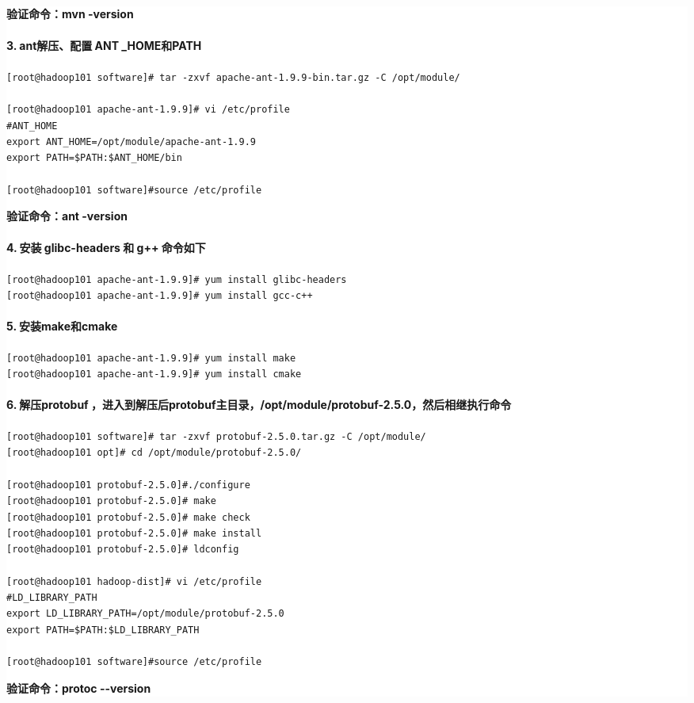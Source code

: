 **验证命令：mvn -version**

#### 3. ant解压、配置  ANT _HOME和PATH

```shell
[root@hadoop101 software]# tar -zxvf apache-ant-1.9.9-bin.tar.gz -C /opt/module/

[root@hadoop101 apache-ant-1.9.9]# vi /etc/profile
#ANT_HOME
export ANT_HOME=/opt/module/apache-ant-1.9.9
export PATH=$PATH:$ANT_HOME/bin

[root@hadoop101 software]#source /etc/profile

```

**验证命令：ant -version**

#### 4. 安装  glibc-headers 和  g++  命令如下

```shell
[root@hadoop101 apache-ant-1.9.9]# yum install glibc-headers
[root@hadoop101 apache-ant-1.9.9]# yum install gcc-c++
```

#### 5. 安装make和cmake

```shell
[root@hadoop101 apache-ant-1.9.9]# yum install make
[root@hadoop101 apache-ant-1.9.9]# yum install cmake
```

#### 6. 解压protobuf ，进入到解压后protobuf主目录，/opt/module/protobuf-2.5.0，然后相继执行命令

```shell
[root@hadoop101 software]# tar -zxvf protobuf-2.5.0.tar.gz -C /opt/module/
[root@hadoop101 opt]# cd /opt/module/protobuf-2.5.0/

[root@hadoop101 protobuf-2.5.0]#./configure 
[root@hadoop101 protobuf-2.5.0]# make 
[root@hadoop101 protobuf-2.5.0]# make check 
[root@hadoop101 protobuf-2.5.0]# make install 
[root@hadoop101 protobuf-2.5.0]# ldconfig 

[root@hadoop101 hadoop-dist]# vi /etc/profile
#LD_LIBRARY_PATH
export LD_LIBRARY_PATH=/opt/module/protobuf-2.5.0
export PATH=$PATH:$LD_LIBRARY_PATH

[root@hadoop101 software]#source /etc/profile

```

**验证命令：protoc --version**

